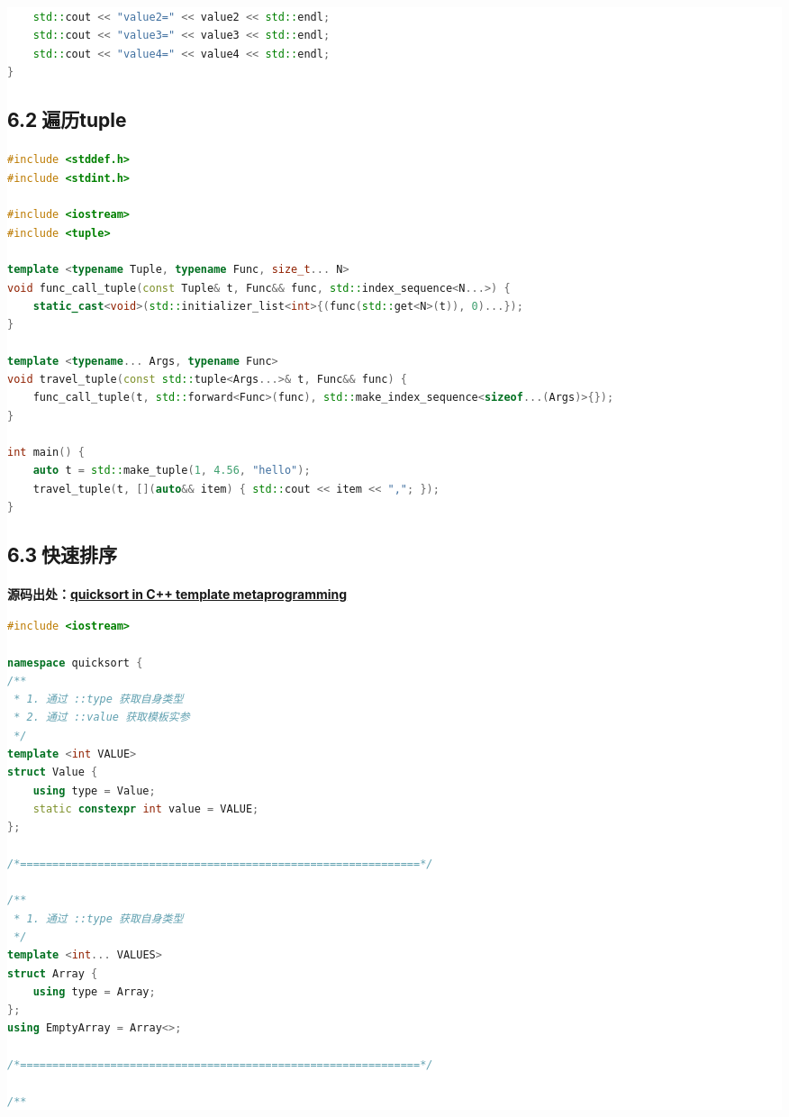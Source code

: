 ```cpp
    std::cout << "value2=" << value2 << std::endl;
    std::cout << "value3=" << value3 << std::endl;
    std::cout << "value4=" << value4 << std::endl;
}
```

## 6.2 遍历tuple

```cpp
#include <stddef.h>
#include <stdint.h>

#include <iostream>
#include <tuple>

template <typename Tuple, typename Func, size_t... N>
void func_call_tuple(const Tuple& t, Func&& func, std::index_sequence<N...>) {
    static_cast<void>(std::initializer_list<int>{(func(std::get<N>(t)), 0)...});
}

template <typename... Args, typename Func>
void travel_tuple(const std::tuple<Args...>& t, Func&& func) {
    func_call_tuple(t, std::forward<Func>(func), std::make_index_sequence<sizeof...(Args)>{});
}

int main() {
    auto t = std::make_tuple(1, 4.56, "hello");
    travel_tuple(t, [](auto&& item) { std::cout << item << ","; });
}
```

## 6.3 快速排序

**源码出处：[quicksort in C++ template metaprogramming](https://gist.github.com/cleoold/c26d4e2b4ff56985c42f212a1c76deb9)**

```cpp
#include <iostream>

namespace quicksort {
/**
 * 1. 通过 ::type 获取自身类型
 * 2. 通过 ::value 获取模板实参
 */
template <int VALUE>
struct Value {
    using type = Value;
    static constexpr int value = VALUE;
};

/*==============================================================*/

/**
 * 1. 通过 ::type 获取自身类型
 */
template <int... VALUES>
struct Array {
    using type = Array;
};
using EmptyArray = Array<>;

/*==============================================================*/

/**
```